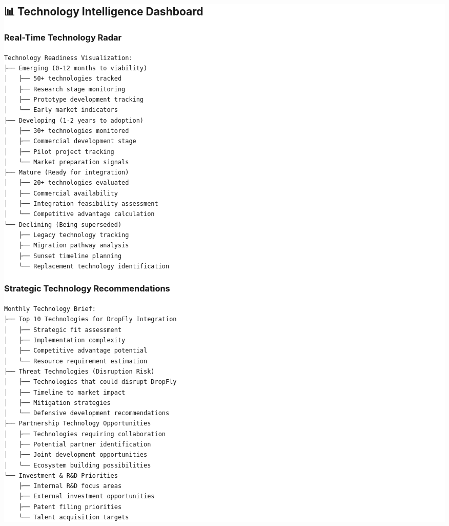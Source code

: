 ## 📊 **Technology Intelligence Dashboard**

### **Real-Time Technology Radar**
```
Technology Readiness Visualization:
├── Emerging (0-12 months to viability)
│   ├── 50+ technologies tracked
│   ├── Research stage monitoring
│   ├── Prototype development tracking
│   └── Early market indicators
├── Developing (1-2 years to adoption)
│   ├── 30+ technologies monitored
│   ├── Commercial development stage
│   ├── Pilot project tracking
│   └── Market preparation signals
├── Mature (Ready for integration)
│   ├── 20+ technologies evaluated
│   ├── Commercial availability
│   ├── Integration feasibility assessment
│   └── Competitive advantage calculation
└── Declining (Being superseded)
    ├── Legacy technology tracking
    ├── Migration pathway analysis
    ├── Sunset timeline planning
    └── Replacement technology identification
```

### **Strategic Technology Recommendations**
```
Monthly Technology Brief:
├── Top 10 Technologies for DropFly Integration
│   ├── Strategic fit assessment
│   ├── Implementation complexity
│   ├── Competitive advantage potential
│   └── Resource requirement estimation
├── Threat Technologies (Disruption Risk)
│   ├── Technologies that could disrupt DropFly
│   ├── Timeline to market impact
│   ├── Mitigation strategies
│   └── Defensive development recommendations
├── Partnership Technology Opportunities
│   ├── Technologies requiring collaboration
│   ├── Potential partner identification
│   ├── Joint development opportunities
│   └── Ecosystem building possibilities
└── Investment & R&D Priorities
    ├── Internal R&D focus areas
    ├── External investment opportunities
    ├── Patent filing priorities
    └── Talent acquisition targets
```
